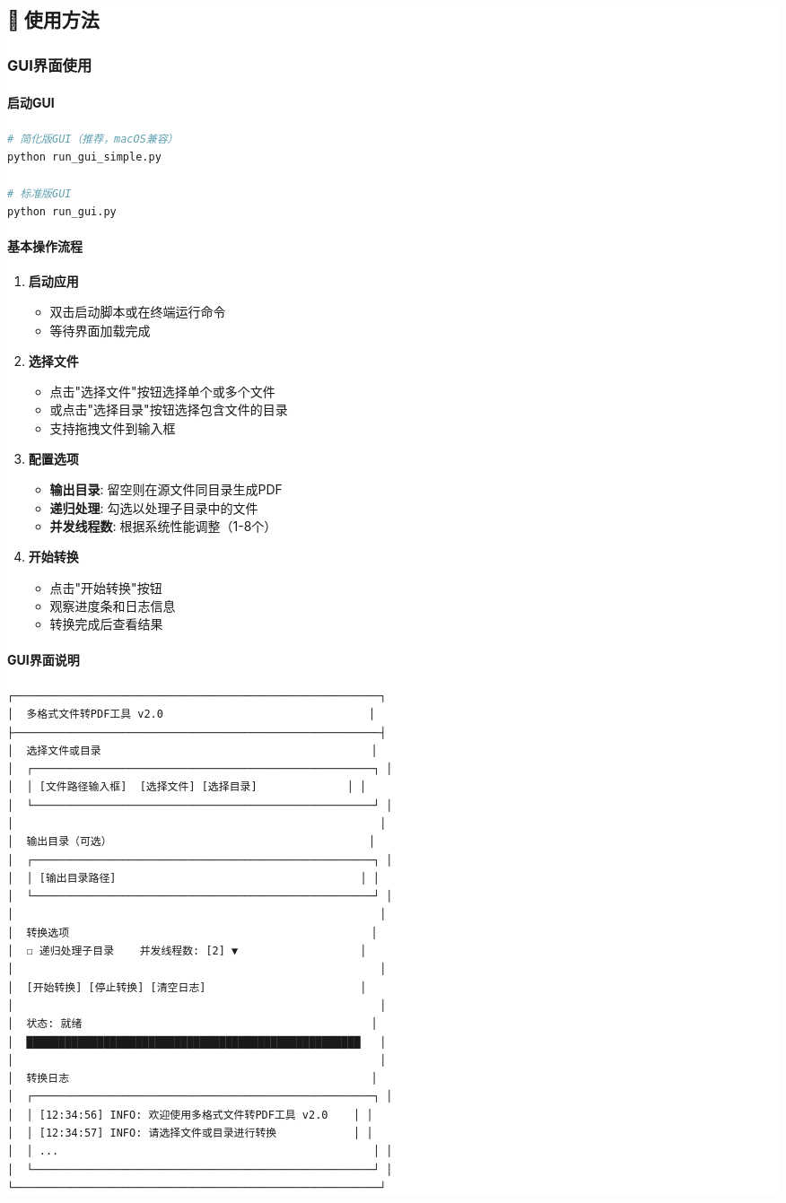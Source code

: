 ## 🎯 使用方法

### GUI界面使用

#### 启动GUI
```bash
# 简化版GUI（推荐，macOS兼容）
python run_gui_simple.py

# 标准版GUI
python run_gui.py
```

#### 基本操作流程

1. **启动应用**
   - 双击启动脚本或在终端运行命令
   - 等待界面加载完成

2. **选择文件**
   - 点击"选择文件"按钮选择单个或多个文件
   - 或点击"选择目录"按钮选择包含文件的目录
   - 支持拖拽文件到输入框

3. **配置选项**
   - **输出目录**: 留空则在源文件同目录生成PDF
   - **递归处理**: 勾选以处理子目录中的文件
   - **并发线程数**: 根据系统性能调整（1-8个）

4. **开始转换**
   - 点击"开始转换"按钮
   - 观察进度条和日志信息
   - 转换完成后查看结果

#### GUI界面说明

```
┌─────────────────────────────────────────────────────────┐
│  多格式文件转PDF工具 v2.0                                │
├─────────────────────────────────────────────────────────┤
│  选择文件或目录                                          │
│  ┌─────────────────────────────────────────────────────┐ │
│  │ [文件路径输入框]  [选择文件] [选择目录]              │ │
│  └─────────────────────────────────────────────────────┘ │
│                                                         │
│  输出目录（可选）                                        │
│  ┌─────────────────────────────────────────────────────┐ │
│  │ [输出目录路径]                                      │ │
│  └─────────────────────────────────────────────────────┘ │
│                                                         │
│  转换选项                                               │
│  ☐ 递归处理子目录    并发线程数: [2] ▼                   │
│                                                         │
│  [开始转换] [停止转换] [清空日志]                        │
│                                                         │
│  状态: 就绪                                             │
│  ████████████████████████████████████████████████████   │
│                                                         │
│  转换日志                                               │
│  ┌─────────────────────────────────────────────────────┐ │
│  │ [12:34:56] INFO: 欢迎使用多格式文件转PDF工具 v2.0    │ │
│  │ [12:34:57] INFO: 请选择文件或目录进行转换            │ │
│  │ ...                                                 │ │
│  └─────────────────────────────────────────────────────┘ │
└─────────────────────────────────────────────────────────┘
```